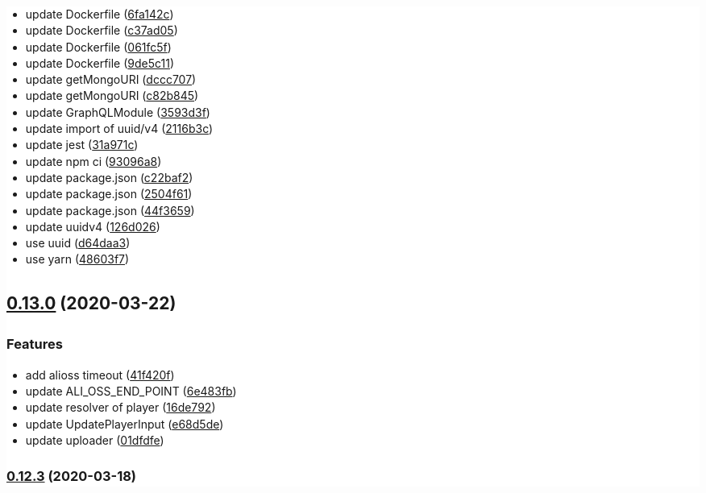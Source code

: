 - update Dockerfile ([6fa142c](https://github.com/Yancey-Blog/blog-be-next/commit/6fa142cef8b2fcc1d0b51974f6a782df84607ba7))
- update Dockerfile ([c37ad05](https://github.com/Yancey-Blog/blog-be-next/commit/c37ad058a3dc567c6798fb200010767de2b1aaf8))
- update Dockerfile ([061fc5f](https://github.com/Yancey-Blog/blog-be-next/commit/061fc5f9104ab4e26841a454461d457c49a7ef83))
- update Dockerfile ([9de5c11](https://github.com/Yancey-Blog/blog-be-next/commit/9de5c114605b709297f89ab3813375a4b42addd0))
- update getMongoURI ([dccc707](https://github.com/Yancey-Blog/blog-be-next/commit/dccc707f42fb490de6feaa0a54d82aa477d82879))
- update getMongoURI ([c82b845](https://github.com/Yancey-Blog/blog-be-next/commit/c82b845a07839359ff5fd362d1b45f9f2c9abdfc))
- update GraphQLModule ([3593d3f](https://github.com/Yancey-Blog/blog-be-next/commit/3593d3fcf7793aa3c2001f9f149050bee9404a2a))
- update import of uuid/v4 ([2116b3c](https://github.com/Yancey-Blog/blog-be-next/commit/2116b3cac74789cfaa9cdd527f8511d6f3a11f95))
- update jest ([31a971c](https://github.com/Yancey-Blog/blog-be-next/commit/31a971c1741d360fbb5af63a15803be69316b6ef))
- update npm ci ([93096a8](https://github.com/Yancey-Blog/blog-be-next/commit/93096a8f2bb9a9bd4d14639b768f07c2f8f9b2da))
- update package.json ([c22baf2](https://github.com/Yancey-Blog/blog-be-next/commit/c22baf2f755740d74579c86277dda280b7d8660a))
- update package.json ([2504f61](https://github.com/Yancey-Blog/blog-be-next/commit/2504f61a91a842a3103d6c2bb7fedcd4498462e5))
- update package.json ([44f3659](https://github.com/Yancey-Blog/blog-be-next/commit/44f36595f2ae0ee9b4200284a49f016ce0f96044))
- update uuidv4 ([126d026](https://github.com/Yancey-Blog/blog-be-next/commit/126d026dcd92a9fe647a1e003089d9f3dc6e5c9a))
- use uuid ([d64daa3](https://github.com/Yancey-Blog/blog-be-next/commit/d64daa30d66b6d025730510d8206853b73e2855c))
- use yarn ([48603f7](https://github.com/Yancey-Blog/blog-be-next/commit/48603f74a0ed9188c3e7217751ae70b418c7128d))

## [0.13.0](https://github.com/Yancey-Blog/blog-be-next/compare/v0.12.2...v0.13.0) (2020-03-22)

### Features

- add alioss timeout ([41f420f](https://github.com/Yancey-Blog/blog-be-next/commit/41f420f7ac0c61582f0c036b420733cad606220d))
- update ALI_OSS_END_POINT ([6e483fb](https://github.com/Yancey-Blog/blog-be-next/commit/6e483fb7b59b889df24505cf2029de4dbaf65379))
- update resolver of player ([16de792](https://github.com/Yancey-Blog/blog-be-next/commit/16de79269da19db48177983a4e96836bb86eb65c))
- update UpdatePlayerInput ([e68d5de](https://github.com/Yancey-Blog/blog-be-next/commit/e68d5de61718a52ae57a36c96b8e1cbe78f446b0))
- update uploader ([01dfdfe](https://github.com/Yancey-Blog/blog-be-next/commit/01dfdfe8d5c44356c8c67959a55feb3caaef4df6))

### [0.12.3](https://github.com/Yancey-Blog/blog-be-next/compare/v0.12.2...v0.12.3) (2020-03-18)
